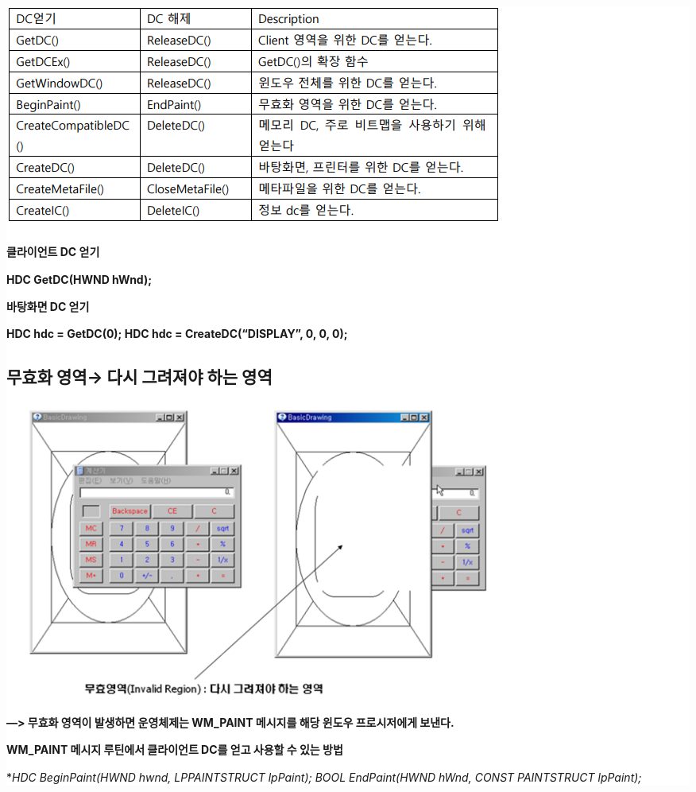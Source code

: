 ![Untitled](Untitled%2014.png)

**클라이언트 DC 얻기**

**HDC GetDC(HWND hWnd);**

**바탕화면 DC 얻기**

**HDC hdc = GetDC(0);
HDC hdc = CreateDC(“DISPLAY”, 0, 0, 0);**

## **무효화 영역→ 다시 그려져야 하는 영역**

![Untitled](Untitled%2015.png)

**—> 무효화 영역이 발생하면 운영체제는 WM_PAINT 메시지를 해당 윈도우 프로시저에게 보낸다.** 

**WM_PAINT 메시지 루틴에서 클라이언트 DC를 얻고 사용할 수 있는 방법** 

**HDC BeginPaint(HWND hwnd, LPPAINTSTRUCT lpPaint);
BOOL EndPaint(HWND hWnd, CONST PAINTSTRUCT *lpPaint);**
